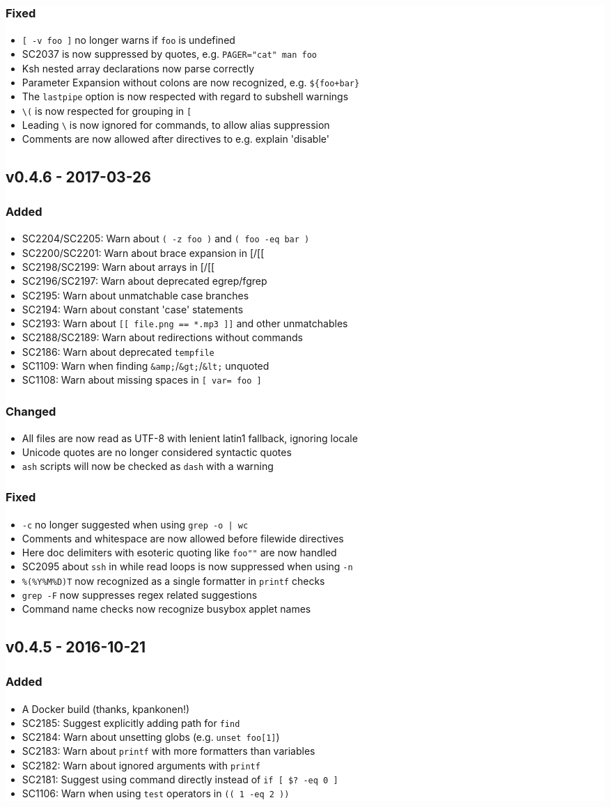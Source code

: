 ### Fixed
- `[ -v foo ]` no longer warns if `foo` is undefined
- SC2037 is now suppressed by quotes, e.g. `PAGER="cat" man foo`
- Ksh nested array declarations now parse correctly
- Parameter Expansion without colons are now recognized, e.g. `${foo+bar}`
- The `lastpipe` option is now respected with regard to subshell warnings
- `\(` is now respected for grouping in `[`
- Leading `\` is now ignored for commands, to allow alias suppression
- Comments are now allowed after directives to e.g. explain 'disable'


## v0.4.6 - 2017-03-26
### Added
- SC2204/SC2205: Warn about `( -z foo )` and `( foo -eq bar )`
- SC2200/SC2201: Warn about brace expansion in [/[[
- SC2198/SC2199: Warn about arrays in [/[[
- SC2196/SC2197: Warn about deprecated egrep/fgrep
- SC2195: Warn about unmatchable case branches
- SC2194: Warn about constant 'case' statements
- SC2193: Warn about `[[ file.png == *.mp3 ]]` and other unmatchables
- SC2188/SC2189: Warn about redirections without commands
- SC2186: Warn about deprecated `tempfile`
- SC1109: Warn when finding `&amp;`/`&gt;`/`&lt;` unquoted
- SC1108: Warn about missing spaces in `[ var= foo ]`

### Changed
- All files are now read as UTF-8 with lenient latin1 fallback, ignoring locale
- Unicode quotes are no longer considered syntactic quotes
- `ash` scripts will now be checked as `dash` with a warning

### Fixed
- `-c` no longer suggested when using `grep -o | wc`
- Comments and whitespace are now allowed before filewide directives
- Here doc delimiters with esoteric quoting like `foo""` are now handled
- SC2095 about `ssh` in while read loops is now suppressed when using `-n`
- `%(%Y%M%D)T` now recognized as a single formatter in `printf` checks
- `grep -F` now suppresses regex related suggestions
- Command name checks now recognize busybox applet names


## v0.4.5 - 2016-10-21
### Added
- A Docker build (thanks, kpankonen!)
- SC2185: Suggest explicitly adding path for `find`
- SC2184: Warn about unsetting globs (e.g. `unset foo[1]`)
- SC2183: Warn about `printf` with more formatters than variables
- SC2182: Warn about ignored arguments with `printf`
- SC2181: Suggest using command directly instead of `if [ $? -eq 0 ]`
- SC1106: Warn when using `test` operators in `(( 1 -eq 2 ))`
